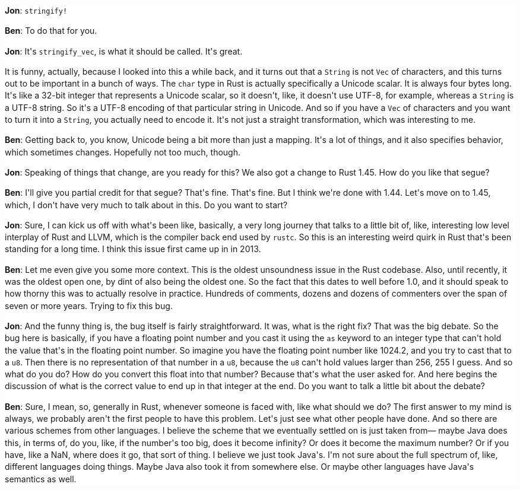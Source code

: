__Jon__: `stringify!`

__Ben__: To do that for you.

__Jon__: It's `stringify_vec`, is what it should be called. It's great.

It is funny, actually, because I looked into this a while back, and it turns out
that a `String` is not `Vec` of characters, and this turns out to be important
in a bunch of ways. The `char` type in Rust is actually specifically a Unicode
scalar. It is always four bytes long. It's like a 32-bit integer that represents
a Unicode scalar, so it doesn't, like, it doesn't use UTF-8, for example,
whereas a `String` is a UTF-8 string. So it's a UTF-8 encoding of that
particular string in Unicode. And so if you have a `Vec` of characters and you
want to turn it into a `String`, you actually need to encode it. It's not just a
straight transformation, which was interesting to me.

__Ben__: Getting back to, you know, Unicode being a bit more than just a
mapping. It's a lot of things, and it also specifies behavior, which sometimes
changes. Hopefully not too much, though.

__Jon__: Speaking of things that change, are you ready for this? We also got a
change to Rust 1.45. How do you like that segue?

__Ben__: I'll give you partial credit for that segue? That's fine. That's fine.
But I think we're done with 1.44. Let's move on to 1.45, which, I don't have
very much to talk about in this. Do you want to start?

__Jon__: Sure, I can kick us off with what's been like, basically, a very long
journey that talks to a little bit of, like, interesting low level interplay of
Rust and LLVM, which is the compiler back end used by `rustc`. So this is an
interesting weird quirk in Rust that's been standing for a long time. I think
this issue first came up in in 2013.

__Ben__: Let me even give you some more context. This is the oldest unsoundness
issue in the Rust codebase. Also, until recently, it was the oldest open one, by
dint of also being the oldest one. So the fact that this dates to well before
1.0, and it should speak to how thorny this was to actually resolve in practice.
Hundreds of comments, dozens and dozens of commenters over the span of seven or
more years. Trying to fix this bug.

__Jon__: And the funny thing is, the bug itself is fairly straightforward. It
was, what is the right fix? That was the big debate. So the bug here is
basically, if you have a floating point number and you cast it using the `as`
keyword to an integer type that can't hold the value that's in the floating
point number. So imagine you have the floating point number like 1024.2, and you
try to cast that to a `u8`. Then there is no representation of that number in a
`u8`, because the `u8` can't hold values larger than 256, 255 I guess. And so
what do you do? How do you convert this float into that number? Because that's
what the user asked for. And here begins the discussion of what is the correct
value to end up in that integer at the end. Do you want to talk a little bit
about the debate?

__Ben__: Sure, I mean, so, generally in Rust, whenever someone is faced with,
like what should we do? The first answer to my mind is always, we probably
aren't the first people to have this problem. Let's just see what other people
have done. And so there are various schemes from other languages. I believe the
scheme that we eventually settled on is just taken from— maybe Java does this,
in terms of, do you, like, if the number's too big, does it become infinity? Or
does it become the maximum number? Or if you have, like a NaN, where does it go,
that sort of thing. I believe we just took Java's. I'm not sure about the full
spectrum of, like, different languages doing things. Maybe Java also took it
from somewhere else. Or maybe other languages have Java's semantics as well.
